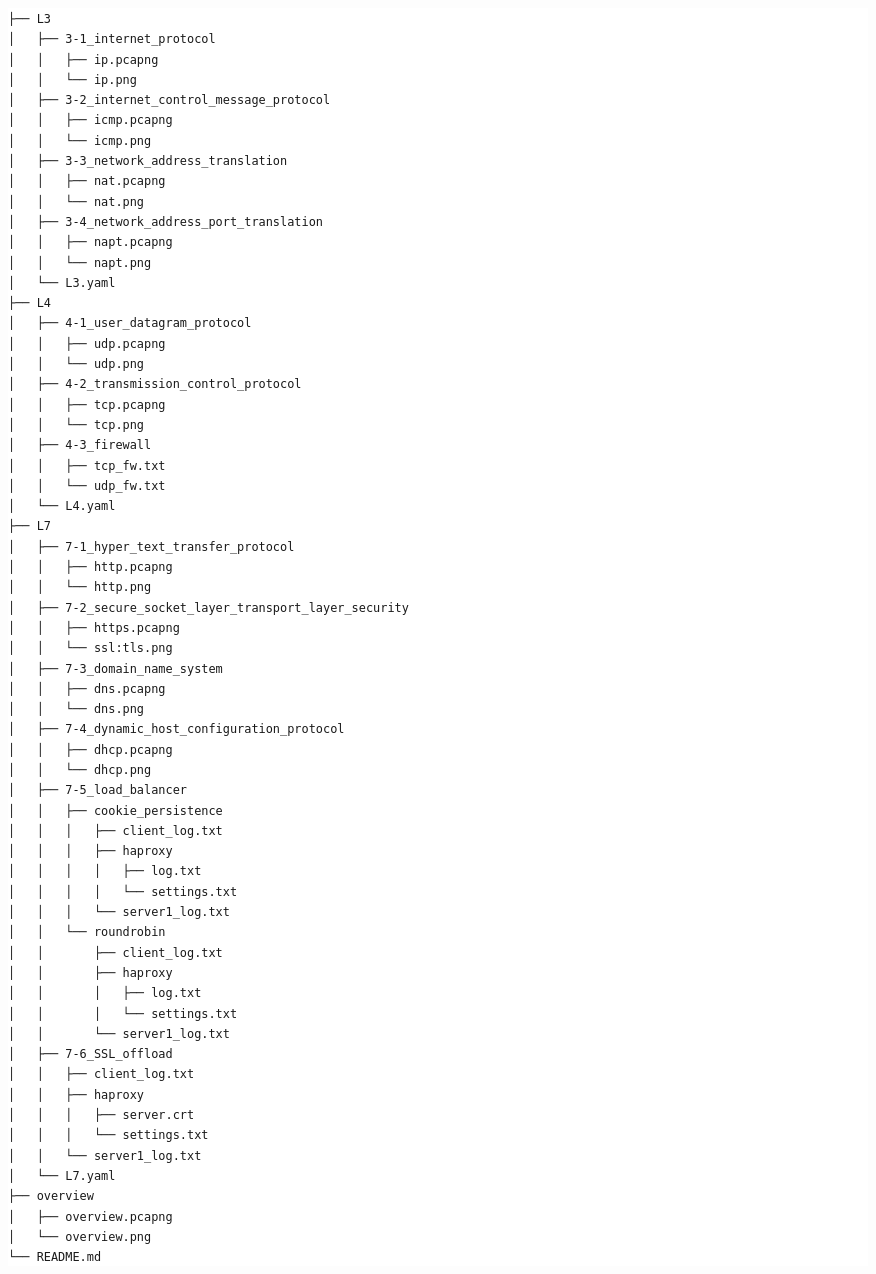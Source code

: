 ```
├── L3
│   ├── 3-1_internet_protocol
│   │   ├── ip.pcapng
│   │   └── ip.png
│   ├── 3-2_internet_control_message_protocol
│   │   ├── icmp.pcapng
│   │   └── icmp.png
│   ├── 3-3_network_address_translation
│   │   ├── nat.pcapng
│   │   └── nat.png
│   ├── 3-4_network_address_port_translation
│   │   ├── napt.pcapng
│   │   └── napt.png
│   └── L3.yaml
├── L4
│   ├── 4-1_user_datagram_protocol
│   │   ├── udp.pcapng
│   │   └── udp.png
│   ├── 4-2_transmission_control_protocol
│   │   ├── tcp.pcapng
│   │   └── tcp.png
│   ├── 4-3_firewall
│   │   ├── tcp_fw.txt
│   │   └── udp_fw.txt
│   └── L4.yaml
├── L7
│   ├── 7-1_hyper_text_transfer_protocol
│   │   ├── http.pcapng
│   │   └── http.png
│   ├── 7-2_secure_socket_layer_transport_layer_security
│   │   ├── https.pcapng
│   │   └── ssl:tls.png
│   ├── 7-3_domain_name_system
│   │   ├── dns.pcapng
│   │   └── dns.png
│   ├── 7-4_dynamic_host_configuration_protocol
│   │   ├── dhcp.pcapng
│   │   └── dhcp.png
│   ├── 7-5_load_balancer
│   │   ├── cookie_persistence
│   │   │   ├── client_log.txt
│   │   │   ├── haproxy
│   │   │   │   ├── log.txt
│   │   │   │   └── settings.txt
│   │   │   └── server1_log.txt
│   │   └── roundrobin
│   │       ├── client_log.txt
│   │       ├── haproxy
│   │       │   ├── log.txt
│   │       │   └── settings.txt
│   │       └── server1_log.txt
│   ├── 7-6_SSL_offload
│   │   ├── client_log.txt
│   │   ├── haproxy
│   │   │   ├── server.crt
│   │   │   └── settings.txt
│   │   └── server1_log.txt
│   └── L7.yaml
├── overview
│   ├── overview.pcapng
│   └── overview.png
└── README.md
```